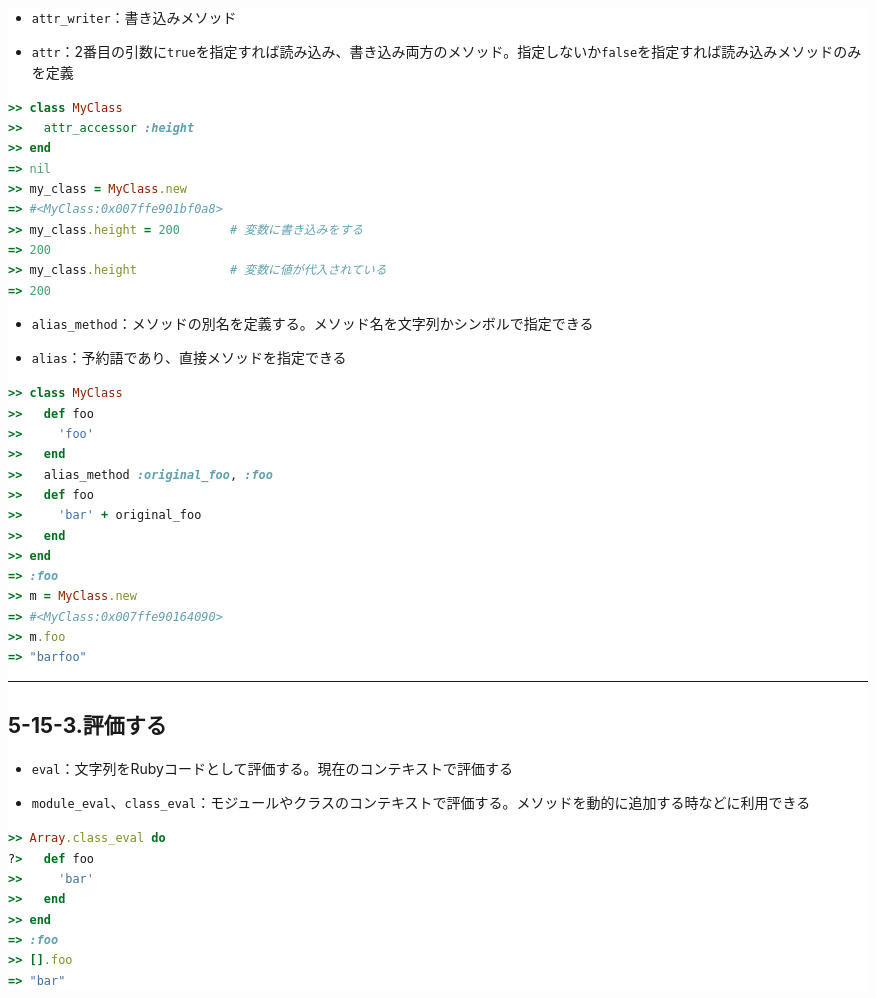   * `attr_writer`：書き込みメソッド

  * `attr`：2番目の引数に`true`を指定すれば読み込み、書き込み両方のメソッド。指定しないか`false`を指定すれば読み込みメソッドのみを定義

```ruby
>> class MyClass
>>   attr_accessor :height
>> end
=> nil
>> my_class = MyClass.new
=> #<MyClass:0x007ffe901bf0a8>
>> my_class.height = 200       # 変数に書き込みをする
=> 200
>> my_class.height             # 変数に値が代入されている
=> 200
```

* `alias_method`：メソッドの別名を定義する。メソッド名を文字列かシンボルで指定できる

* `alias`：予約語であり、直接メソッドを指定できる

```ruby
>> class MyClass
>>   def foo
>>     'foo'
>>   end
>>   alias_method :original_foo, :foo
>>   def foo
>>     'bar' + original_foo
>>   end
>> end
=> :foo
>> m = MyClass.new
=> #<MyClass:0x007ffe90164090>
>> m.foo
=> "barfoo"
```

***

## 5-15-3.評価する

* `eval`：文字列をRubyコードとして評価する。現在のコンテキストで評価する

* `module_eval`、`class_eval`：モジュールやクラスのコンテキストで評価する。メソッドを動的に追加する時などに利用できる

```ruby
>> Array.class_eval do
?>   def foo
>>     'bar'
>>   end
>> end
=> :foo
>> [].foo
=> "bar"
```
